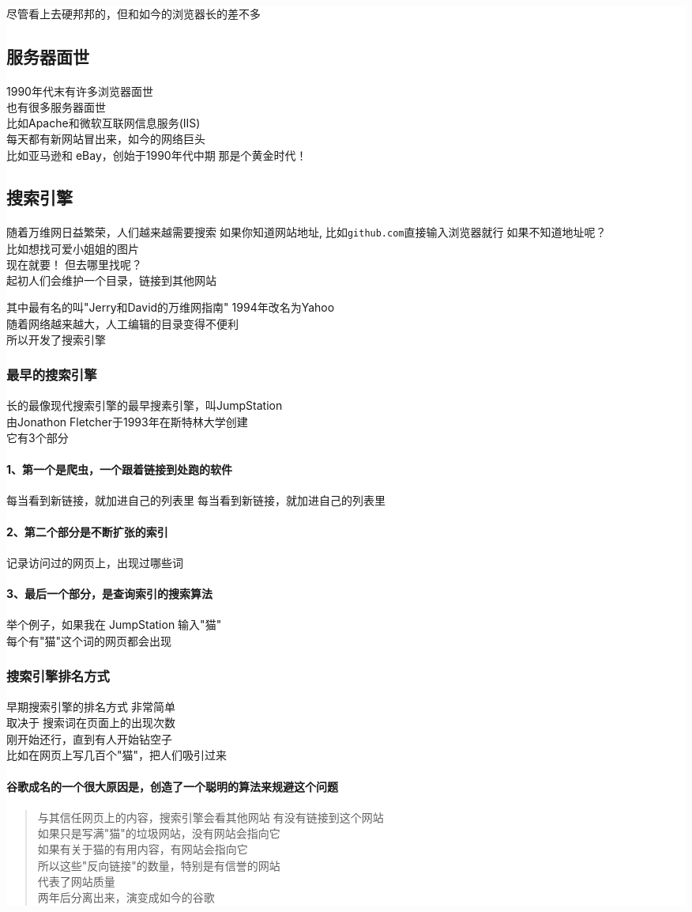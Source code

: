 尽管看上去硬邦邦的，但和如今的浏览器长的差不多  

## 服务器面世   
1990年代末有许多浏览器面世  
也有很多服务器面世  
比如Apache和微软互联网信息服务(IIS)  
每天都有新网站冒出来，如今的网络巨头  
比如亚马逊和 eBay，创始于1990年代中期
那是个黄金时代！


## 搜索引擎  
随着万维网日益繁荣，人们越来越需要搜索
如果你知道网站地址, 比如`github.com`直接输入浏览器就行
如果不知道地址呢？    
比如想找可爱小姐姐的图片    
现在就要！ 但去哪里找呢？  
起初人们会维护一个目录，链接到其他网站

其中最有名的叫"Jerry和David的万维网指南"
1994年改名为Yahoo  
随着网络越来越大，人工编辑的目录变得不便利  
所以开发了搜索引擎  

### 最早的搜索引擎   
长的最像现代搜索引擎的最早搜素引擎，叫JumpStation  
由Jonathon Fletcher于1993年在斯特林大学创建  
它有3个部分   
#### 1、第一个是爬虫，一个跟着链接到处跑的软件
每当看到新链接，就加进自己的列表里
每当看到新链接，就加进自己的列表里

#### 2、第二个部分是不断扩张的索引
记录访问过的网页上，出现过哪些词

#### 3、最后一个部分，是查询索引的搜索算法  
举个例子，如果我在 JumpStation 输入"猫"  
每个有"猫"这个词的网页都会出现  

### 搜索引擎排名方式  
早期搜索引擎的排名方式 非常简单     
取决于 搜索词在页面上的出现次数      
刚开始还行，直到有人开始钻空子    
比如在网页上写几百个"猫"，把人们吸引过来    
#### 谷歌成名的一个很大原因是，创造了一个聪明的算法来规避这个问题    
> 与其信任网页上的内容，搜索引擎会看其他网站 有没有链接到这个网站  
> 如果只是写满"猫"的垃圾网站，没有网站会指向它   
> 如果有关于猫的有用内容，有网站会指向它    
> 所以这些"反向链接"的数量，特别是有信誉的网站   
> 代表了网站质量   
两年后分离出来，演变成如今的谷歌  
